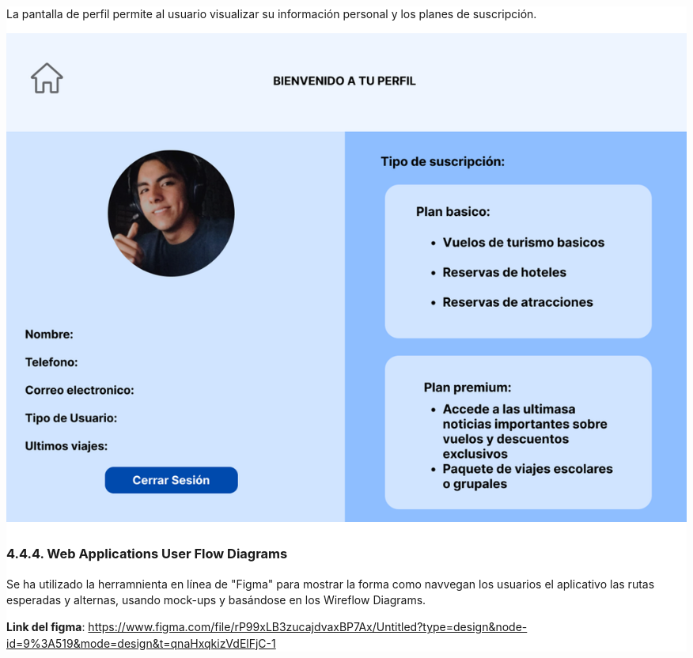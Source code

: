 La pantalla de perfil permite al usuario visualizar su información personal y los planes de suscripción.

![alt text](</assets/imgs/img27-app mockup 5.png>)

### 4.4.4. Web Applications User Flow Diagrams

Se ha utilizado la herramnienta en línea de "Figma" para mostrar la forma como navvegan los usuarios el aplicativo las rutas esperadas y alternas, usando mock-ups y basándose en los Wireflow Diagrams.

**Link del figma**: https://www.figma.com/file/rP99xLB3zucajdvaxBP7Ax/Untitled?type=design&node-id=9%3A519&mode=design&t=qnaHxqkizVdElFjC-1
